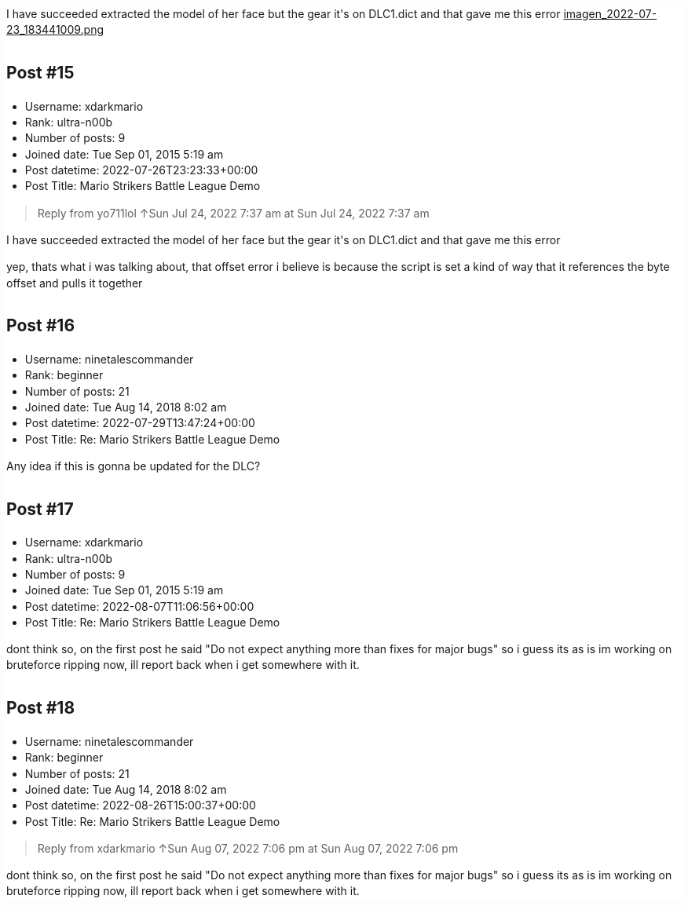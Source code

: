 I have succeeded extracted the model of her face but the gear it's on DLC1.dict and that gave me this error
[imagen_2022-07-23_183441009.png](https://xentaxbackup.github.io/file/22550_imagen_2022-07-23_183441009.png)
## Post #15
- Username: xdarkmario
- Rank: ultra-n00b
- Number of posts: 9
- Joined date: Tue Sep 01, 2015 5:19 am
- Post datetime: 2022-07-26T23:23:33+00:00
- Post Title: Mario Strikers Battle League Demo

> Reply from yo711lol ↑Sun Jul 24, 2022 7:37 am at Sun Jul 24, 2022 7:37 am
>
> 
I have succeeded extracted the model of her face but the gear it's on DLC1.dict and that gave me this error

yep, thats what i was talking about, that offset error i believe is because the script is set a kind of way that it references the byte offset and pulls it together
## Post #16
- Username: ninetalescommander
- Rank: beginner
- Number of posts: 21
- Joined date: Tue Aug 14, 2018 8:02 am
- Post datetime: 2022-07-29T13:47:24+00:00
- Post Title: Re: Mario Strikers Battle League Demo

Any idea if this is gonna be updated for the DLC?
## Post #17
- Username: xdarkmario
- Rank: ultra-n00b
- Number of posts: 9
- Joined date: Tue Sep 01, 2015 5:19 am
- Post datetime: 2022-08-07T11:06:56+00:00
- Post Title: Re: Mario Strikers Battle League Demo

dont think so, on the first post he said "Do not expect anything more than fixes for major bugs"  so i guess its as is 
im working on bruteforce ripping now, ill report back when i get somewhere with it.
## Post #18
- Username: ninetalescommander
- Rank: beginner
- Number of posts: 21
- Joined date: Tue Aug 14, 2018 8:02 am
- Post datetime: 2022-08-26T15:00:37+00:00
- Post Title: Re: Mario Strikers Battle League Demo

> Reply from xdarkmario ↑Sun Aug 07, 2022 7:06 pm at Sun Aug 07, 2022 7:06 pm
>
> 
dont think so, on the first post he said "Do not expect anything more than fixes for major bugs"  so i guess its as is 
im working on bruteforce ripping now, ill report back when i get somewhere with it.
